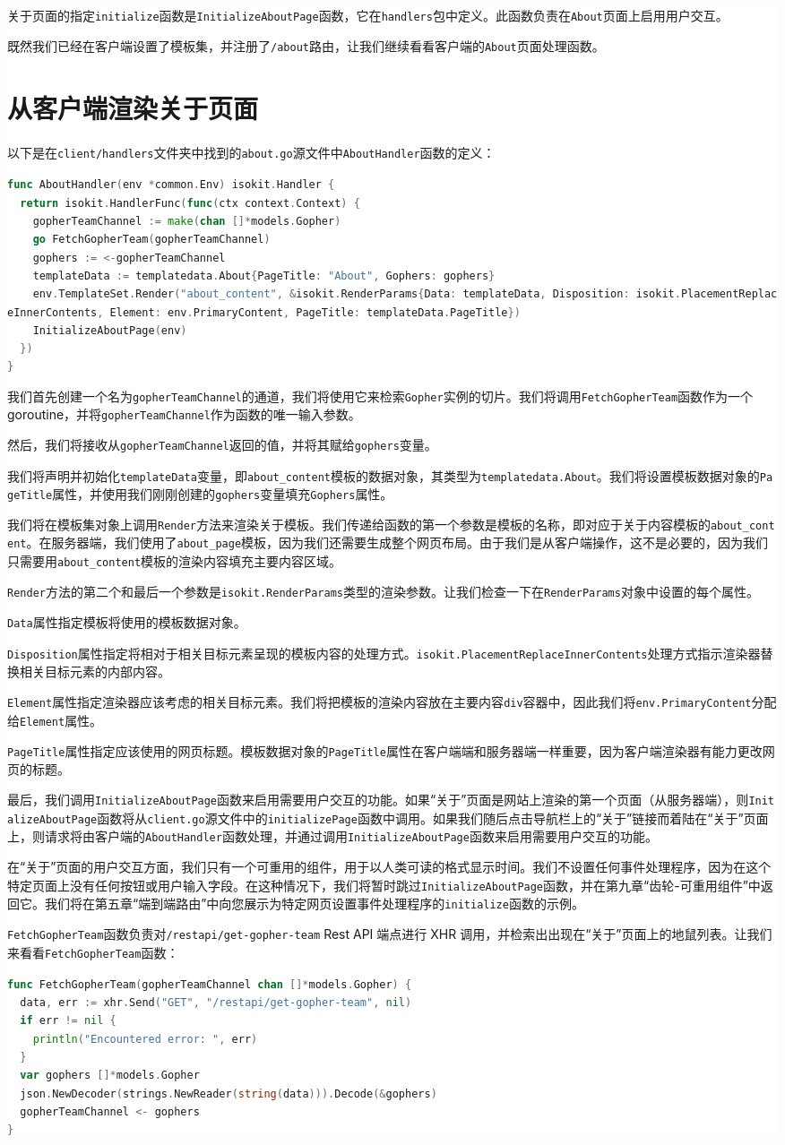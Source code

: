 关于页面的指定`initialize`函数是`InitializeAboutPage`函数，它在`handlers`包中定义。此函数负责在`About`页面上启用用户交互。

既然我们已经在客户端设置了模板集，并注册了`/about`路由，让我们继续看看客户端的`About`页面处理函数。

# 从客户端渲染关于页面

以下是在`client/handlers`文件夹中找到的`about.go`源文件中`AboutHandler`函数的定义：

```go
func AboutHandler(env *common.Env) isokit.Handler {
  return isokit.HandlerFunc(func(ctx context.Context) {
    gopherTeamChannel := make(chan []*models.Gopher)
    go FetchGopherTeam(gopherTeamChannel)
    gophers := <-gopherTeamChannel
    templateData := templatedata.About{PageTitle: "About", Gophers: gophers}
    env.TemplateSet.Render("about_content", &isokit.RenderParams{Data: templateData, Disposition: isokit.PlacementReplaceInnerContents, Element: env.PrimaryContent, PageTitle: templateData.PageTitle})
    InitializeAboutPage(env)
  })
}
```

我们首先创建一个名为`gopherTeamChannel`的通道，我们将使用它来检索`Gopher`实例的切片。我们将调用`FetchGopherTeam`函数作为一个 goroutine，并将`gopherTeamChannel`作为函数的唯一输入参数。

然后，我们将接收从`gopherTeamChannel`返回的值，并将其赋给`gophers`变量。

我们将声明并初始化`templateData`变量，即`about_content`模板的数据对象，其类型为`templatedata.About`。我们将设置模板数据对象的`PageTitle`属性，并使用我们刚刚创建的`gophers`变量填充`Gophers`属性。

我们将在模板集对象上调用`Render`方法来渲染关于模板。我们传递给函数的第一个参数是模板的名称，即对应于关于内容模板的`about_content`。在服务器端，我们使用了`about_page`模板，因为我们还需要生成整个网页布局。由于我们是从客户端操作，这不是必要的，因为我们只需要用`about_content`模板的渲染内容填充主要内容区域。

`Render`方法的第二个和最后一个参数是`isokit.RenderParams`类型的渲染参数。让我们检查一下在`RenderParams`对象中设置的每个属性。

`Data`属性指定模板将使用的模板数据对象。

`Disposition`属性指定将相对于相关目标元素呈现的模板内容的处理方式。`isokit.PlacementReplaceInnerContents`处理方式指示渲染器替换相关目标元素的内部内容。

`Element`属性指定渲染器应该考虑的相关目标元素。我们将把模板的渲染内容放在主要内容`div`容器中，因此我们将`env.PrimaryContent`分配给`Element`属性。

`PageTitle`属性指定应该使用的网页标题。模板数据对象的`PageTitle`属性在客户端端和服务器端一样重要，因为客户端渲染器有能力更改网页的标题。

最后，我们调用`InitializeAboutPage`函数来启用需要用户交互的功能。如果“关于”页面是网站上渲染的第一个页面（从服务器端），则`InitalizeAboutPage`函数将从`client.go`源文件中的`initializePage`函数中调用。如果我们随后点击导航栏上的“关于”链接而着陆在“关于”页面上，则请求将由客户端的`AboutHandler`函数处理，并通过调用`InitializeAboutPage`函数来启用需要用户交互的功能。

在“关于”页面的用户交互方面，我们只有一个可重用的组件，用于以人类可读的格式显示时间。我们不设置任何事件处理程序，因为在这个特定页面上没有任何按钮或用户输入字段。在这种情况下，我们将暂时跳过`InitializeAboutPage`函数，并在第九章“齿轮-可重用组件”中返回它。我们将在第五章“端到端路由”中向您展示为特定网页设置事件处理程序的`initialize`函数的示例。

`FetchGopherTeam`函数负责对`/restapi/get-gopher-team` Rest API 端点进行 XHR 调用，并检索出出现在“关于”页面上的地鼠列表。让我们来看看`FetchGopherTeam`函数：

```go
func FetchGopherTeam(gopherTeamChannel chan []*models.Gopher) {
  data, err := xhr.Send("GET", "/restapi/get-gopher-team", nil)
  if err != nil {
    println("Encountered error: ", err)
  }
  var gophers []*models.Gopher
  json.NewDecoder(strings.NewReader(string(data))).Decode(&gophers)
  gopherTeamChannel <- gophers
}
```
